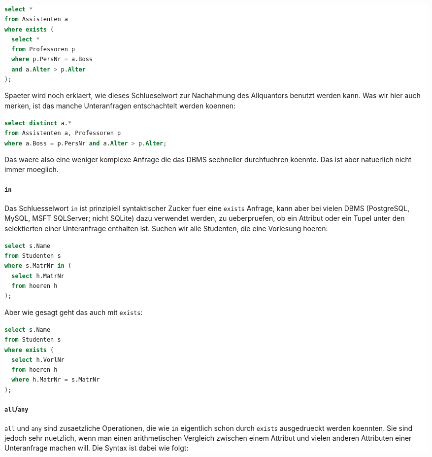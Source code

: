 ```sql
select *
from Assistenten a
where exists (
  select *
  from Professoren p
  where p.PersNr = a.Boss
  and a.Alter > p.Alter
);
```

Spaeter wird noch erklaert, wie dieses Schlueselwort zur Nachahmung des
Allquantors benutzt werden kann. Was wir hier auch merken, ist das manche
Unteranfragen entschachtelt werden koennen:


```sql
select distinct a.*
from Assistenten a, Professoren p
where a.Boss = p.PersNr and a.Alter > p.Alter;
```

Das waere also eine weniger komplexe Anfrage die das DBMS sechneller
durchfuehren koennte. Das ist aber natuerlich nicht immer moeglich.

#### `in`

Das Schluesselwort `in` ist prinzipiell syntaktischer Zucker fuer eine `exists`
Anfrage, kann aber bei vielen DBMS (PostgreSQL, MySQL, MSFT SQLServer; nicht
SQLite) dazu verwendet werden, zu ueberpruefen, ob ein Attribut oder ein Tupel
unter den selektierten einer Unteranfrage enthalten ist. Suchen wir alle
Studenten, die eine Vorlesung hoeren:

```sql
select s.Name
from Studenten s
where s.MatrNr in (
  select h.MatrNr
  from hoeren h
);
```

Aber wie gesagt geht das auch mit `exists`:

```sql
select s.Name
from Studenten s
where exists (
  select h.VorlNr
  from hoeren h
  where h.MatrNr = s.MatrNr
);
```

#### `all`/`any`

`all` und `any` sind zusaetzliche Operationen, die wie `in` eigentlich schon
durch `exists` ausgedrueckt werden koennten. Sie sind jedoch sehr nuetzlich,
wenn man einen arithmetischen Vergleich zwischen einem Attribut und vielen
anderen Attributen einer Unteranfrage machen will. Die Syntax ist dabei wie
folgt:
